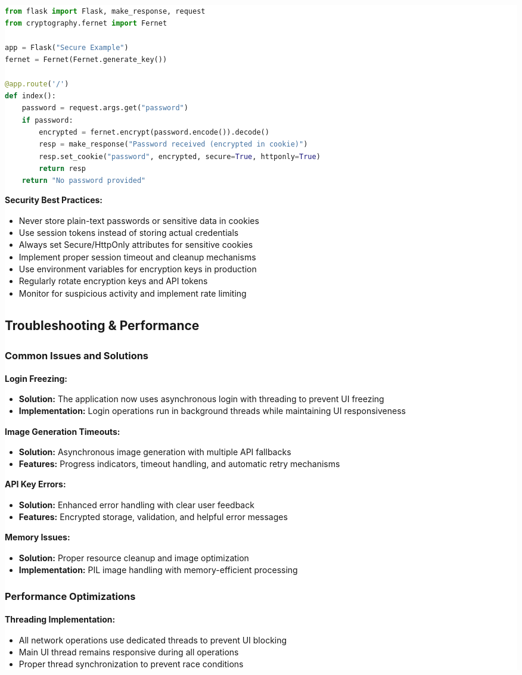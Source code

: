 ```python
from flask import Flask, make_response, request
from cryptography.fernet import Fernet

app = Flask("Secure Example")
fernet = Fernet(Fernet.generate_key())

@app.route('/')
def index():
    password = request.args.get("password")
    if password:
        encrypted = fernet.encrypt(password.encode()).decode()
        resp = make_response("Password received (encrypted in cookie)")
        resp.set_cookie("password", encrypted, secure=True, httponly=True)
        return resp
    return "No password provided"
```

**Security Best Practices:**
- Never store plain-text passwords or sensitive data in cookies
- Use session tokens instead of storing actual credentials
- Always set Secure/HttpOnly attributes for sensitive cookies
- Implement proper session timeout and cleanup mechanisms
- Use environment variables for encryption keys in production
- Regularly rotate encryption keys and API tokens
- Monitor for suspicious activity and implement rate limiting

## Troubleshooting & Performance

### Common Issues and Solutions

**Login Freezing:**
- **Solution:** The application now uses asynchronous login with threading to prevent UI freezing
- **Implementation:** Login operations run in background threads while maintaining UI responsiveness

**Image Generation Timeouts:**
- **Solution:** Asynchronous image generation with multiple API fallbacks
- **Features:** Progress indicators, timeout handling, and automatic retry mechanisms

**API Key Errors:**
- **Solution:** Enhanced error handling with clear user feedback
- **Features:** Encrypted storage, validation, and helpful error messages

**Memory Issues:**
- **Solution:** Proper resource cleanup and image optimization
- **Implementation:** PIL image handling with memory-efficient processing

### Performance Optimizations

**Threading Implementation:**
- All network operations use dedicated threads to prevent UI blocking
- Main UI thread remains responsive during all operations
- Proper thread synchronization to prevent race conditions
